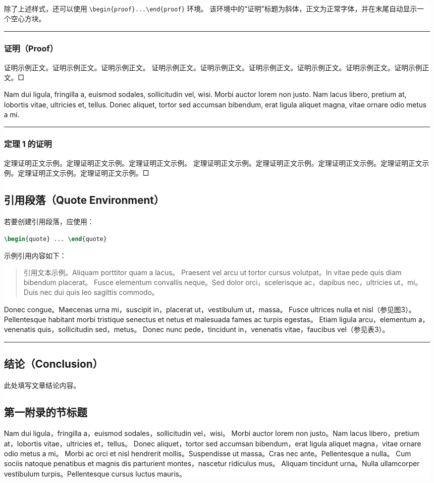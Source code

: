除了上述样式，还可以使用 `\begin{proof}...\end{proof}` 环境。
 该环境中的“证明”标题为斜体，正文为正常字体，并在末尾自动显示一个空心方块。

------

### 证明（Proof）

证明示例正文。证明示例正文。证明示例正文。
 证明示例正文。证明示例正文。证明示例正文。证明示例正文。证明示例正文。证明示例正文。□

Nam dui ligula, fringilla a, euismod sodales, sollicitudin vel, wisi.
 Morbi auctor lorem non justo. Nam lacus libero, pretium at, lobortis vitae, ultricies et, tellus.
 Donec aliquet, tortor sed accumsan bibendum, erat ligula aliquet magna, vitae ornare odio metus a mi.

------

### 定理 1 的证明

定理证明正文示例。定理证明正文示例。定理证明正文示例。
 定理证明正文示例。定理证明正文示例。定理证明正文示例。定理证明正文示例。定理证明正文示例。定理证明正文示例。□

## 引用段落（Quote Environment）

若要创建引用段落，应使用：

```latex
\begin{quote} ... \end{quote}
```

示例引用内容如下：

> 引用文本示例。Aliquam porttitor quam a lacus。
>  Praesent vel arcu ut tortor cursus volutpat。In vitae pede quis diam bibendum placerat。
>  Fusce elementum convallis neque。Sed dolor orci，scelerisque ac，dapibus nec，ultricies ut，mi。
>  Duis nec dui quis leo sagittis commodo。

Donec congue。Maecenas urna mi，suscipit in，placerat ut，vestibulum ut，massa。
 Fusce ultrices nulla et nisl（参见图3）。
 Pellentesque habitant morbi tristique senectus et netus et malesuada fames ac turpis egestas。
 Etiam ligula arcu，elementum a，venenatis quis，sollicitudin sed，metus。
 Donec nunc pede，tincidunt in，venenatis vitae，faucibus vel（参见表3）。

------

## 结论（Conclusion）

此处填写文章结论内容。

## 第一附录的节标题

Nam dui ligula，fringilla a，euismod sodales，sollicitudin vel，wisi。
 Morbi auctor lorem non justo。Nam lacus libero，pretium at，lobortis vitae，ultricies et，tellus。
 Donec aliquet，tortor sed accumsan bibendum，erat ligula aliquet magna，vitae ornare odio metus a mi。
 Morbi ac orci et nisl hendrerit mollis。Suspendisse ut massa。Cras nec ante。Pellentesque a nulla。
 Cum sociis natoque penatibus et magnis dis parturient montes，nascetur ridiculus mus。
 Aliquam tincidunt urna。Nulla ullamcorper vestibulum turpis。Pellentesque cursus luctus mauris。
